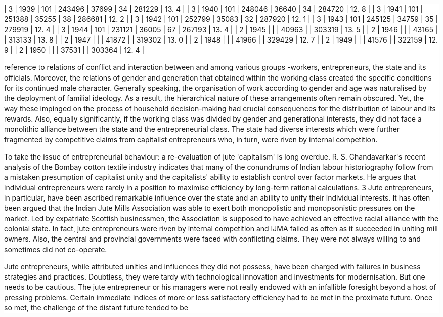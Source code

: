 |     3 |   1939 | 101                | 243496 |   37699 | 34         | 281229  | 13. 4       |
|     3 |   1940 | 101                | 248046 |   36640 | 34         | 284720  | 12. 8       |
|     3 |   1941 | 101                | 251388 |   35255 | 38         | 286681  | 12. 2       |
|     3 |   1942 | 101                | 252799 |   35083 | 32         | 287920  | 12. 1       |
|     3 |   1943 | 101                | 245125 |   34759 | 35         | 279919  | 12. 4       |
|     3 |   1944 | 101                | 231121 |   36005 | 67         | 267193  | 13. 4       |
|     2 |   1945 |                    |        |   40963 |            | 303319  | 13. 5       |
|     2 |   1946 |                    |        |   43165 |            | 313133  | 13. 8       |
|     2 |   1947 |                    |        |   41872 |            | 319302  | 13. 0       |
|     2 |   1948 |                    |        |   41966 |            | 329429  | 12. 7       |
|     2 |   1949 |                    |        |   41576 |            | 322159  | 12. 9       |
|     2 |   1950 |                    |        |   37531 |            | 303364  | 12. 4       |

reference to relations of conflict and interaction between and among various groups -workers, entrepreneurs, the state and its officials. Moreover, the relations of gender and generation that obtained within the working class created the specific conditions for its continued male character. Generally speaking, the organisation of work according to gender and age was naturalised by the deployment of familial ideology. As a result, the hierarchical nature of these arrangements often remain obscured. Yet, the way these impinged on the process of household decision-making had crucial consequences for the distribution of labour and its rewards. Also, equally significantly, if the working class was divided by gender and generational interests, they did not face a monolithic alliance between the state and the entrepreneurial class. The state had diverse interests which were further fragmented by competitive claims from capitalist entrepreneurs who, in turn, were riven by internal competition.

To take the issue of entrepreneurial behaviour: a re-evaluation of jute 'capitalism' is long overdue. R. S. Chandavarkar's recent analysis of the Bombay cotton textile industry indicates that many of the conundrums of Indian labour historiography follow from a mistaken presumption of capitalist unity and the capitalists' ability to establish control over factor markets. He argues that individual entrepreneurs were rarely in a position to maximise efficiency by long-term rational calculations. 3 Jute entrepreneurs, in particular, have been ascribed remarkable influence over the state and an ability to unify their individual interests. It has often been argued that the Indian Jute Mills Association was able to exert both monopolistic and monopsonistic pressures on the market. Led by expatriate Scottish businessmen, the Association is supposed to have achieved an effective racial alliance with the colonial state. In fact, jute entrepreneurs were riven by internal competition and IJMA failed as often as it succeeded in uniting mill owners. Also, the central and provincial governments were faced with conflicting claims. They were not always willing to and sometimes did not co-operate.

Jute entrepreneurs, while attributed unities and influences they did not possess, have been charged with failures in business strategies and practices. Doubtless, they were tardy with technological innovation and investments for modernisation. But one needs to be cautious. The jute entrepreneur or his managers were not really endowed with an infallible foresight beyond a host of pressing problems. Certain immediate indices of more or less satisfactory efficiency had to be met in the proximate future. Once so met, the challenge of the distant future tended to be
